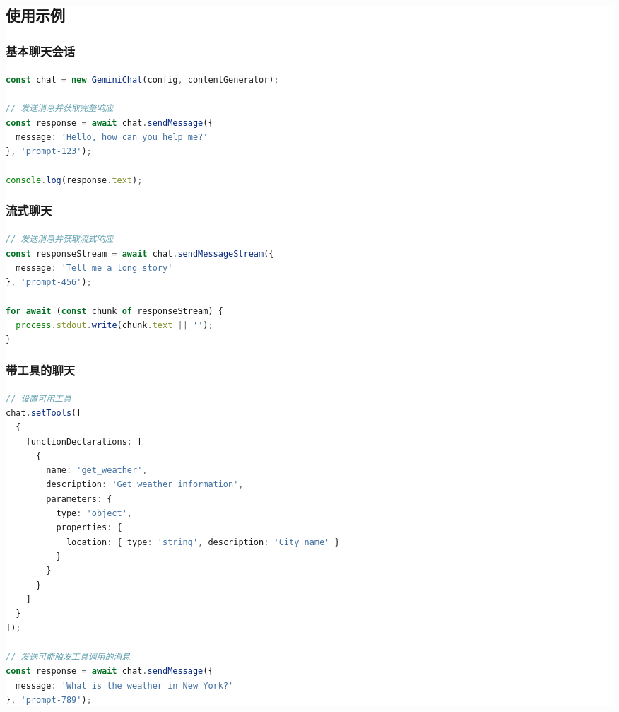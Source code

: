 ## 使用示例

### 基本聊天会话

```typescript
const chat = new GeminiChat(config, contentGenerator);

// 发送消息并获取完整响应
const response = await chat.sendMessage({
  message: 'Hello, how can you help me?'
}, 'prompt-123');

console.log(response.text);
```

### 流式聊天

```typescript
// 发送消息并获取流式响应
const responseStream = await chat.sendMessageStream({
  message: 'Tell me a long story'
}, 'prompt-456');

for await (const chunk of responseStream) {
  process.stdout.write(chunk.text || '');
}
```

### 带工具的聊天

```typescript
// 设置可用工具
chat.setTools([
  {
    functionDeclarations: [
      {
        name: 'get_weather',
        description: 'Get weather information',
        parameters: {
          type: 'object',
          properties: {
            location: { type: 'string', description: 'City name' }
          }
        }
      }
    ]
  }
]);

// 发送可能触发工具调用的消息
const response = await chat.sendMessage({
  message: 'What is the weather in New York?'
}, 'prompt-789');
```
